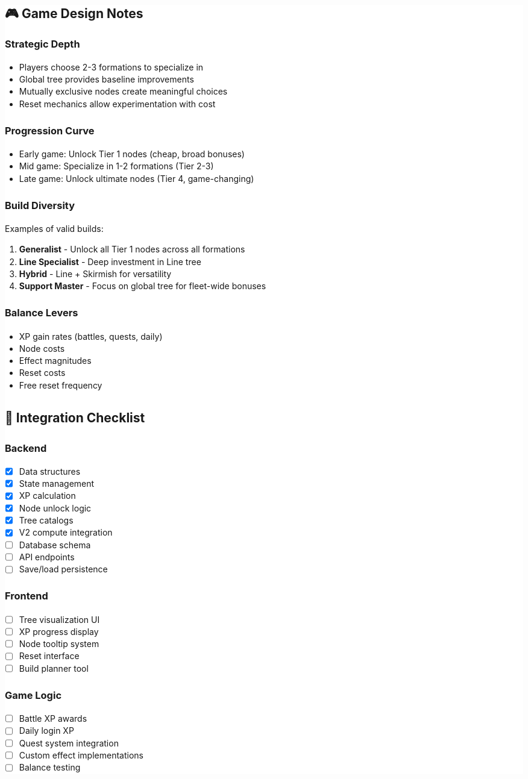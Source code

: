 ## 🎮 Game Design Notes

### Strategic Depth
- Players choose 2-3 formations to specialize in
- Global tree provides baseline improvements
- Mutually exclusive nodes create meaningful choices
- Reset mechanics allow experimentation with cost

### Progression Curve
- Early game: Unlock Tier 1 nodes (cheap, broad bonuses)
- Mid game: Specialize in 1-2 formations (Tier 2-3)
- Late game: Unlock ultimate nodes (Tier 4, game-changing)

### Build Diversity
Examples of valid builds:
1. **Generalist** - Unlock all Tier 1 nodes across all formations
2. **Line Specialist** - Deep investment in Line tree
3. **Hybrid** - Line + Skirmish for versatility
4. **Support Master** - Focus on global tree for fleet-wide bonuses

### Balance Levers
- XP gain rates (battles, quests, daily)
- Node costs
- Effect magnitudes
- Reset costs
- Free reset frequency

## 🔧 Integration Checklist

### Backend
- [x] Data structures
- [x] State management  
- [x] XP calculation
- [x] Node unlock logic
- [x] Tree catalogs
- [x] V2 compute integration
- [ ] Database schema
- [ ] API endpoints
- [ ] Save/load persistence

### Frontend
- [ ] Tree visualization UI
- [ ] XP progress display
- [ ] Node tooltip system
- [ ] Reset interface
- [ ] Build planner tool

### Game Logic
- [ ] Battle XP awards
- [ ] Daily login XP
- [ ] Quest system integration
- [ ] Custom effect implementations
- [ ] Balance testing
